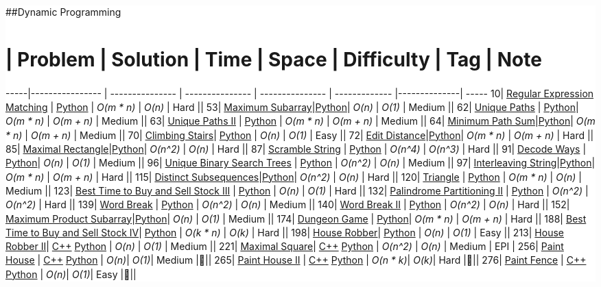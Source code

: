 
##Dynamic Programming
  #  | Problem         |  Solution       |  Time           | Space           | Difficulty    | Tag          | Note
-----|---------------- | --------------- | --------------- | --------------- | ------------- |--------------| -----
10| [Regular Expression Matching](https://leetcode.com/problems/regular-expression-matching/) | [Python](./Python/regular-expression-matching.py) | _O(m * n)_ | _O(n)_ | Hard ||
53| [Maximum Subarray](https://leetcode.com/problems/maximum-subarray/)|[Python](./Python/maximum-subarray.py)| _O(n)_     | _O(1)_         | Medium         ||
62| [Unique Paths](https://leetcode.com/problems/unique-paths/)    | [Python](./Python/unique-paths.py)| _O(m * n)_      | _O(m + n)_   | Medium         ||
63| [Unique Paths II](https://leetcode.com/problems/unique-paths-ii/) | [Python](./Python/unique-paths-ii.py) |  _O(m * n)_ | _O(m + n)_   | Medium         ||
64| [Minimum Path Sum](https://leetcode.com/problems/minimum-path-sum/)|[Python](./Python/minimum-path-sum.py)| _O(m * n)_ | _O(m + n)_     | Medium         ||
70| [Climbing Stairs](https://leetcode.com/problems/climbing-stairs/)| [Python](./Python/climbing-stairs.py) | _O(n)_    | _O(1)_          | Easy           ||
72| [Edit Distance](https://leetcode.com/problems/edit-distance/)|[Python](./Python/edit-distance.py)| _O(m * n)_      | _O(m + n)_      | Hard           ||
85| [Maximal Rectangle](https://leetcode.com/problems/maximal-rectangle/)|[Python](./Python/maximal-rectangle.py)| _O(n^2)_ | _O(n)_         | Hard           ||
87| [Scramble String](https://leetcode.com/problems/scramble-string/) | [Python](./Python/scramble-string.py) | _O(n^4)_ | _O(n^3)_        | Hard           ||
91| [Decode Ways](https://leetcode.com/problems/decode-ways/)   | [Python](./Python/decode-ways.py)| _O(n)_          | _O(1)_          | Medium         ||
96| [Unique Binary Search Trees](https://leetcode.com/problems/unique-binary-search-trees/) | [Python](./Python/unique-binary-search-trees.py) | _O(n^2)_      | _O(n)_         | Medium         ||
97| [Interleaving String](https://leetcode.com/problems/interleaving-string/)|[Python](./Python/interleaving-string.py)| _O(m * n)_ | _O(m + n)_ | Hard         ||
115| [Distinct Subsequences](https://leetcode.com/problems/distinct-subsequences/)|[Python](./Python/distinct-subsequences.py)| _O(n^2)_ | _O(n)_ | Hard           ||
120| [Triangle](https://leetcode.com/problems/triangle/)       | [Python](./Python/triangle.py)   | _O(m * n)_      | _O(n)_         | Medium         ||
123| [Best Time to Buy and Sell Stock III](https://leetcode.com/problems/best-time-to-buy-and-sell-stock-iii/) | [Python](./Python/best-time-to-buy-and-sell-stock-iii.py) | _O(n)_ | _O(1)_ | Hard ||
132| [Palindrome Partitioning II](https://leetcode.com/problems/palindrome-partitioning-ii/) | [Python](./Python/palindrome-partitioning-ii.py) | _O(n^2)_ | _O(n^2)_ | Hard ||
139| [Word Break](https://leetcode.com/problems/word-break/)     | [Python](./Python/word-break.py) |  _O(n^2)_         | _O(n)_       | Medium         ||
140| [Word Break II](https://leetcode.com/problems/word-break-ii/)  | [Python](./Python/word-break-ii.py) |  _O(n^2)_      | _O(n)_       | Hard           ||
152| [Maximum Product Subarray](https://leetcode.com/problems/maximum-product-subarray/)|[Python](./Python/maximum-product-subarray.py)| _O(n)_ | _O(1)_ | Medium     ||
174| [Dungeon Game](https://leetcode.com/problems/dungeon-game/)  | [Python](./Python/dungeon-game.py)| _O(m * n)_     | _O(m + n)_      | Hard           ||
188| [Best Time to Buy and Sell Stock IV](https://leetcode.com/problems/best-time-to-buy-and-sell-stock-iv/)| [Python](./Python/best-time-to-buy-and-sell-stock-iv.py) | _O(k * n)_ | _O(k)_ | Hard ||
198| [House Robber](https://leetcode.com/problems/house-robber/)| [Python](./Python/house-robber.py) | _O(n)_          | _O(1)_          | Easy           ||
213| [House Robber II](https://leetcode.com/problems/house-robber-ii/)| [C++](./C++/house-robber-ii.cpp) [Python](./Python/house-robber-ii.py) | _O(n)_          | _O(1)_          | Medium           ||
221| [Maximal Square](https://leetcode.com/problems/maximal-square/)| [C++](./C++/maximal-square.cpp) [Python](./Python/maximal-square.py) | _O(n^2)_         | _O(n)_          | Medium           | EPI |
256| [Paint House](https://leetcode.com/problems/paint-house/) | [C++](./C++/paint-house.cpp) [Python](./Python/paint-house.py) | _O(n)_| _O(1)_| Medium |📖||
265| [Paint House II](https://leetcode.com/problems/paint-house-ii/) | [C++](./C++/paint-house-ii.cpp) [Python](./Python/paint-house-ii.py) | _O(n * k)_| _O(k)_| Hard |📖||
276| [Paint Fence](https://leetcode.com/problems/paint-fence/) | [C++](./C++/paint-fence.cpp) [Python](./Python/paint-fence.py) | _O(n)_| _O(1)_| Easy |📖||